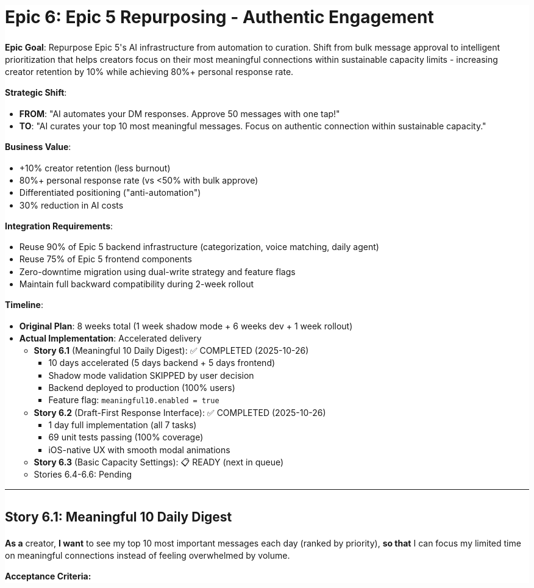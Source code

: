 # Epic 6: Epic 5 Repurposing - Authentic Engagement

**Epic Goal**: Repurpose Epic 5's AI infrastructure from automation to curation. Shift from bulk message approval to intelligent prioritization that helps creators focus on their most meaningful connections within sustainable capacity limits - increasing creator retention by 10% while achieving 80%+ personal response rate.

**Strategic Shift**:

- **FROM**: "AI automates your DM responses. Approve 50 messages with one tap!"
- **TO**: "AI curates your top 10 most meaningful messages. Focus on authentic connection within sustainable capacity."

**Business Value**:

- +10% creator retention (less burnout)
- 80%+ personal response rate (vs <50% with bulk approve)
- Differentiated positioning ("anti-automation")
- 30% reduction in AI costs

**Integration Requirements**:

- Reuse 90% of Epic 5 backend infrastructure (categorization, voice matching, daily agent)
- Reuse 75% of Epic 5 frontend components
- Zero-downtime migration using dual-write strategy and feature flags
- Maintain full backward compatibility during 2-week rollout

**Timeline**:

- **Original Plan**: 8 weeks total (1 week shadow mode + 6 weeks dev + 1 week rollout)
- **Actual Implementation**: Accelerated delivery
  - **Story 6.1** (Meaningful 10 Daily Digest): ✅ COMPLETED (2025-10-26)
    - 10 days accelerated (5 days backend + 5 days frontend)
    - Shadow mode validation SKIPPED by user decision
    - Backend deployed to production (100% users)
    - Feature flag: `meaningful10.enabled = true`
  - **Story 6.2** (Draft-First Response Interface): ✅ COMPLETED (2025-10-26)
    - 1 day full implementation (all 7 tasks)
    - 69 unit tests passing (100% coverage)
    - iOS-native UX with smooth modal animations
  - **Story 6.3** (Basic Capacity Settings): 📋 READY (next in queue)
  - Stories 6.4-6.6: Pending

---

## Story 6.1: Meaningful 10 Daily Digest

**As a** creator,
**I want** to see my top 10 most important messages each day (ranked by priority),
**so that** I can focus my limited time on meaningful connections instead of feeling overwhelmed by volume.

**Acceptance Criteria:**
